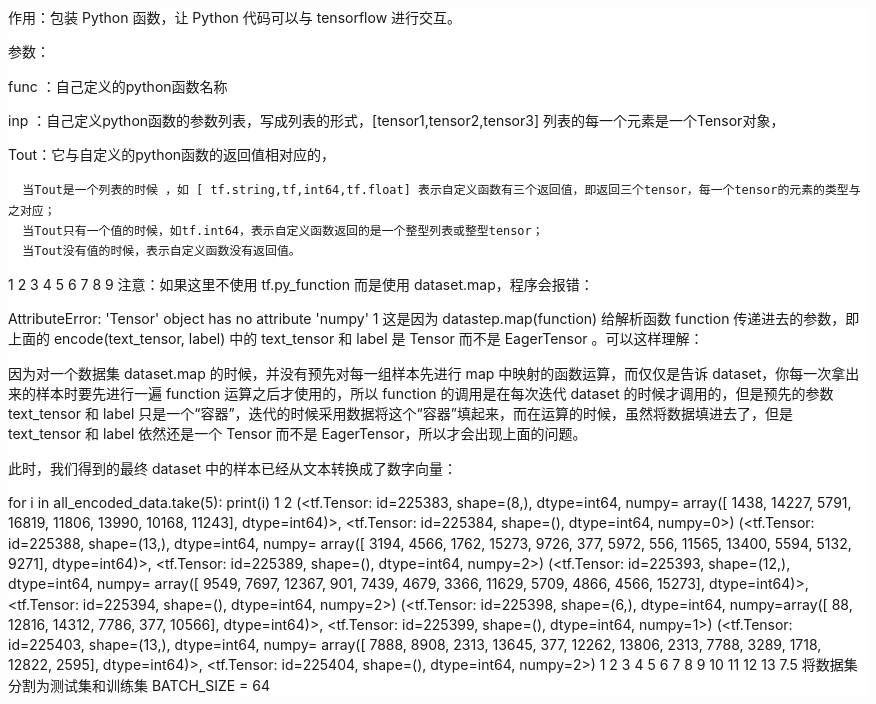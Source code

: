 作用：包装 Python 函数，让 Python 代码可以与 tensorflow 进行交互。

参数：

  func ：自己定义的python函数名称

  inp ：自己定义python函数的参数列表，写成列表的形式，[tensor1,tensor2,tensor3] 列表的每一个元素是一个Tensor对象，

  Tout：它与自定义的python函数的返回值相对应的，

      当Tout是一个列表的时候 ，如 [ tf.string,tf,int64,tf.float] 表示自定义函数有三个返回值，即返回三个tensor，每一个tensor的元素的类型与之对应；
      当Tout只有一个值的时候，如tf.int64，表示自定义函数返回的是一个整型列表或整型tensor；
      当Tout没有值的时候，表示自定义函数没有返回值。
1
2
3
4
5
6
7
8
9
注意：如果这里不使用 tf.py_function 而是使用 dataset.map，程序会报错：

AttributeError: 'Tensor' object has no attribute 'numpy'
1
这是因为 datastep.map(function) 给解析函数 function 传递进去的参数，即上面的 encode(text_tensor, label) 中的 text_tensor 和 label 是 Tensor 而不是 EagerTensor 。可以这样理解：

因为对一个数据集 dataset.map 的时候，并没有预先对每一组样本先进行 map 中映射的函数运算，而仅仅是告诉 dataset，你每一次拿出来的样本时要先进行一遍 function 运算之后才使用的，所以 function 的调用是在每次迭代 dataset 的时候才调用的，但是预先的参数 text_tensor 和 label 只是一个“容器”，迭代的时候采用数据将这个“容器”填起来，而在运算的时候，虽然将数据填进去了，但是 text_tensor 和 label 依然还是一个 Tensor 而不是 EagerTensor，所以才会出现上面的问题。

此时，我们得到的最终 dataset 中的样本已经从文本转换成了数字向量：

for i in all_encoded_data.take(5):
    print(i)
1
2
(<tf.Tensor: id=225383, shape=(8,), dtype=int64, numpy=
array([ 1438, 14227,  5791, 16819, 11806, 13990, 10168, 11243],
      dtype=int64)>, <tf.Tensor: id=225384, shape=(), dtype=int64, numpy=0>)
(<tf.Tensor: id=225388, shape=(13,), dtype=int64, numpy=
array([ 3194,  4566,  1762, 15273,  9726,   377,  5972,   556, 11565,
       13400,  5594,  5132,  9271], dtype=int64)>, <tf.Tensor: id=225389, shape=(), dtype=int64, numpy=2>)
(<tf.Tensor: id=225393, shape=(12,), dtype=int64, numpy=
array([ 9549,  7697, 12367,   901,  7439,  4679,  3366, 11629,  5709,
        4866,  4566, 15273], dtype=int64)>, <tf.Tensor: id=225394, shape=(), dtype=int64, numpy=2>)
(<tf.Tensor: id=225398, shape=(6,), dtype=int64, numpy=array([   88, 12816, 14312,  7786,   377, 10566], dtype=int64)>, <tf.Tensor: id=225399, shape=(), dtype=int64, numpy=1>)
(<tf.Tensor: id=225403, shape=(13,), dtype=int64, numpy=
array([ 7888,  8908,  2313, 13645,   377, 12262, 13806,  2313,  7788,
        3289,  1718, 12822,  2595], dtype=int64)>, <tf.Tensor: id=225404, shape=(), dtype=int64, numpy=2>)
1
2
3
4
5
6
7
8
9
10
11
12
13
7.5 将数据集分割为测试集和训练集
BATCH_SIZE = 64
